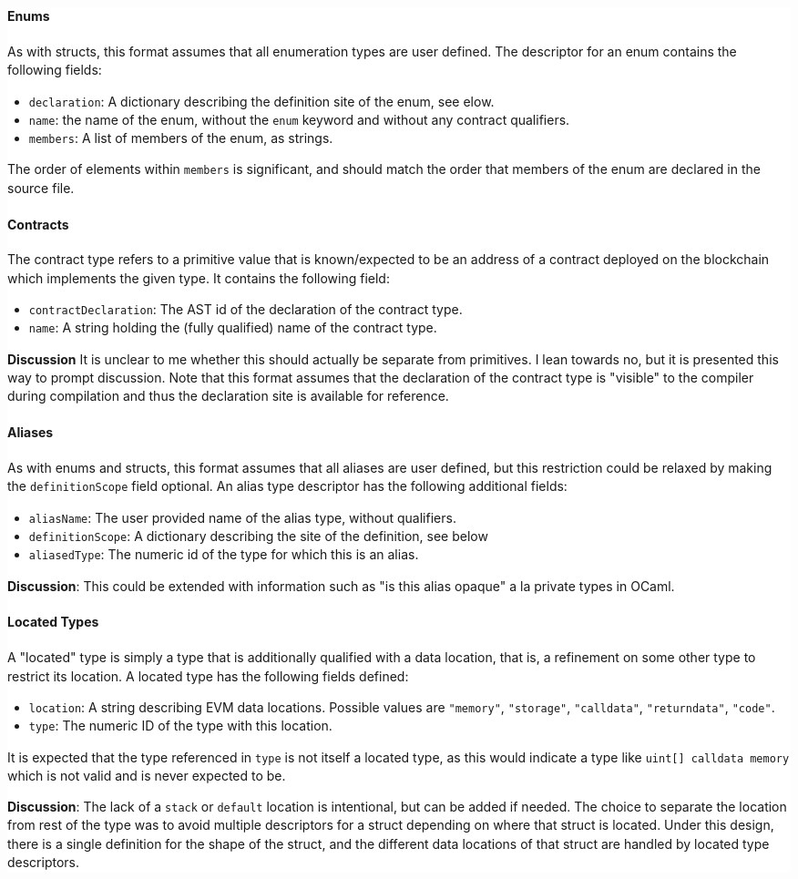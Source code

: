 #### Enums

As with structs, this format assumes that all enumeration types are user defined. The descriptor for an enum contains the following fields:
* `declaration`: A dictionary describing the definition site of the enum, see elow.
* `name`: the name of the enum, without the `enum` keyword and without any contract qualifiers.
* `members`: A list of members of the enum, as strings.

The order of elements within `members` is significant, and should match the order that members of the enum are declared in the source file.

#### Contracts

The contract type refers to a primitive value that is known/expected to be an address of a contract deployed on the blockchain
which implements the given type. It contains the following field:
* `contractDeclaration`: The AST id of the declaration of the contract type.
* `name`: A string holding the (fully qualified) name of the contract type.

**Discussion** It is unclear to me whether this should actually be separate from primitives. I lean towards no, but it is presented this
way to prompt discussion. Note that this format assumes that the declaration of the contract type is "visible" to the compiler
during compilation and thus the declaration site is available for reference.

#### Aliases

As with enums and structs, this format assumes that all aliases are user defined, but this restriction could be relaxed by making the `definitionScope` field optional.
An alias type descriptor has the following additional fields:
* `aliasName`: The user provided name of the alias type, without qualifiers.
* `definitionScope`: A dictionary describing the site of the definition, see below
* `aliasedType`: The numeric id of the type for which this is an alias.

**Discussion**: This could be extended with information such as "is this alias opaque" a la private types in OCaml.

#### Located Types

A "located" type is simply a type that is additionally qualified with a data location, that is, a refinement on some other type to restrict its location.
A located type has the following fields defined:
* `location`: A string describing EVM data locations. Possible values are `"memory"`, `"storage"`, `"calldata"`, `"returndata"`, `"code"`.
* `type`: The numeric ID of the type with this location.

It is expected that the type referenced in `type` is not itself a located type, as this would indicate a type like `uint[] calldata memory` which is not
valid and is never expected to be.

**Discussion**: The lack of a `stack` or `default` location is intentional, but can be added if needed. The choice to separate the location from rest of
the type was to avoid multiple descriptors for a struct depending on where that struct is located. Under this design, there is a single definition for the
shape of the struct, and the different data locations of that struct are handled by located type descriptors. 
